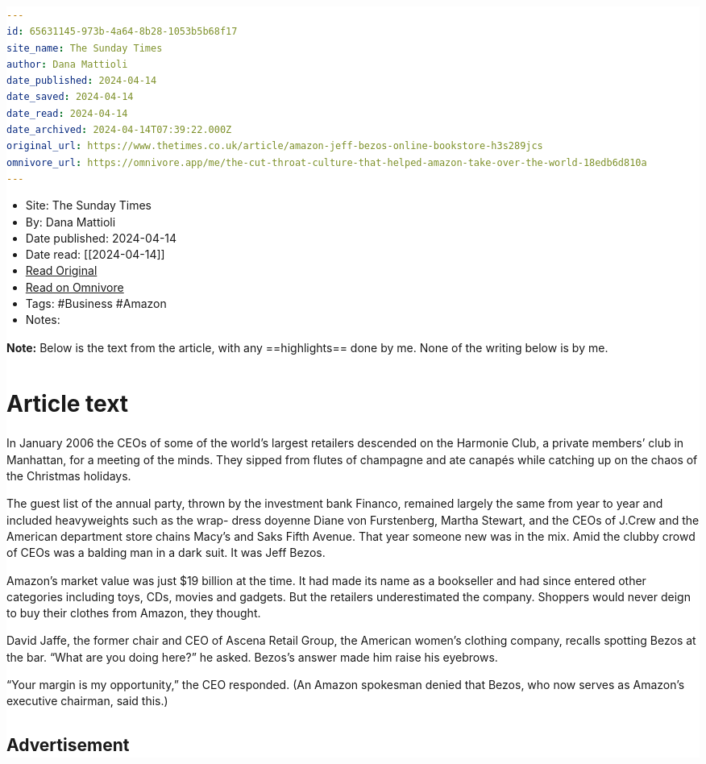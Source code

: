 ```yaml
---
id: 65631145-973b-4a64-8b28-1053b5b68f17
site_name: The Sunday Times
author: Dana Mattioli
date_published: 2024-04-14
date_saved: 2024-04-14
date_read: 2024-04-14
date_archived: 2024-04-14T07:39:22.000Z
original_url: https://www.thetimes.co.uk/article/amazon-jeff-bezos-online-bookstore-h3s289jcs
omnivore_url: https://omnivore.app/me/the-cut-throat-culture-that-helped-amazon-take-over-the-world-18edb6d810a
---
```


 - Site: The Sunday Times
 - By: Dana Mattioli
 - Date published: 2024-04-14
 - Date read: [[2024-04-14]]
 - [Read Original](https://www.thetimes.co.uk/article/amazon-jeff-bezos-online-bookstore-h3s289jcs)
 - [Read on Omnivore](https://omnivore.app/me/the-cut-throat-culture-that-helped-amazon-take-over-the-world-18edb6d810a)
 - Tags:  #Business  #Amazon 
 - Notes: 

**Note:** Below is the text from the article, with any ==highlights== done by me. None of the writing below is by me.

# Article text
In January 2006 the CEOs of some of the world’s largest retailers descended on the Harmonie Club, a private members’ club in Manhattan, for a meeting of the minds. They sipped from flutes of champagne and ate canapés while catching up on the chaos of the Christmas holidays.

The guest list of the annual party, thrown by the investment bank Financo, remained largely the same from year to year and included heavyweights such as the wrap- dress doyenne Diane von Furstenberg, Martha Stewart, and the CEOs of J.Crew and the American department store chains Macy’s and Saks Fifth Avenue. That year someone new was in the mix. Amid the clubby crowd of CEOs was a balding man in a dark suit. It was Jeff Bezos. 

Amazon’s market value was just $19 billion at the time. It had made its name as a bookseller and had since entered other categories including toys, CDs, movies and gadgets. But the retailers underestimated the company. Shoppers would never deign to buy their clothes from Amazon, they thought. 

David Jaffe, the former chair and CEO of Ascena Retail Group, the American women’s clothing company, recalls spotting Bezos at the bar. “What are you doing here?” he asked. Bezos’s answer made him raise his eyebrows. 

“Your margin is my opportunity,” the CEO responded. (An Amazon spokesman denied that Bezos, who now serves as Amazon’s executive chairman, said this.)

## Advertisement
